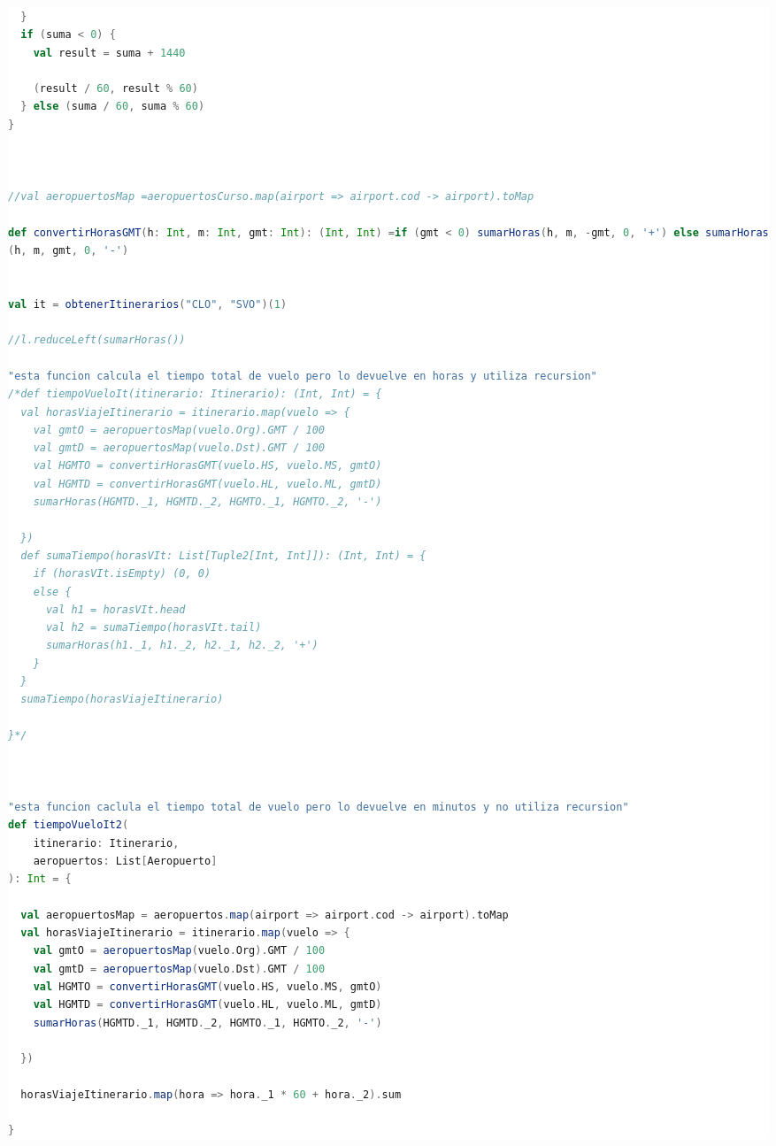 ```scala
  }
  if (suma < 0) {
    val result = suma + 1440

    (result / 60, result % 60)
  } else (suma / 60, suma % 60)
}



//val aeropuertosMap =aeropuertosCurso.map(airport => airport.cod -> airport).toMap

def convertirHorasGMT(h: Int, m: Int, gmt: Int): (Int, Int) =if (gmt < 0) sumarHoras(h, m, -gmt, 0, '+') else sumarHoras(h, m, gmt, 0, '-')


val it = obtenerItinerarios("CLO", "SVO")(1)

//l.reduceLeft(sumarHoras())

"esta funcion calcula el tiempo total de vuelo pero lo devuelve en horas y utiliza recursion"
/*def tiempoVueloIt(itinerario: Itinerario): (Int, Int) = {
  val horasViajeItinerario = itinerario.map(vuelo => {
    val gmtO = aeropuertosMap(vuelo.Org).GMT / 100
    val gmtD = aeropuertosMap(vuelo.Dst).GMT / 100
    val HGMTO = convertirHorasGMT(vuelo.HS, vuelo.MS, gmtO)
    val HGMTD = convertirHorasGMT(vuelo.HL, vuelo.ML, gmtD)
    sumarHoras(HGMTD._1, HGMTD._2, HGMTO._1, HGMTO._2, '-')

  })
  def sumaTiempo(horasVIt: List[Tuple2[Int, Int]]): (Int, Int) = {
    if (horasVIt.isEmpty) (0, 0)
    else {
      val h1 = horasVIt.head
      val h2 = sumaTiempo(horasVIt.tail)
      sumarHoras(h1._1, h1._2, h2._1, h2._2, '+')
    }
  }
  sumaTiempo(horasViajeItinerario)

}*/



"esta funcion caclula el tiempo total de vuelo pero lo devuelve en minutos y no utiliza recursion"
def tiempoVueloIt2(
    itinerario: Itinerario,
    aeropuertos: List[Aeropuerto]
): Int = {

  val aeropuertosMap = aeropuertos.map(airport => airport.cod -> airport).toMap
  val horasViajeItinerario = itinerario.map(vuelo => {
    val gmtO = aeropuertosMap(vuelo.Org).GMT / 100
    val gmtD = aeropuertosMap(vuelo.Dst).GMT / 100
    val HGMTO = convertirHorasGMT(vuelo.HS, vuelo.MS, gmtO)
    val HGMTD = convertirHorasGMT(vuelo.HL, vuelo.ML, gmtD)
    sumarHoras(HGMTD._1, HGMTD._2, HGMTO._1, HGMTO._2, '-')

  })

  horasViajeItinerario.map(hora => hora._1 * 60 + hora._2).sum

}
```